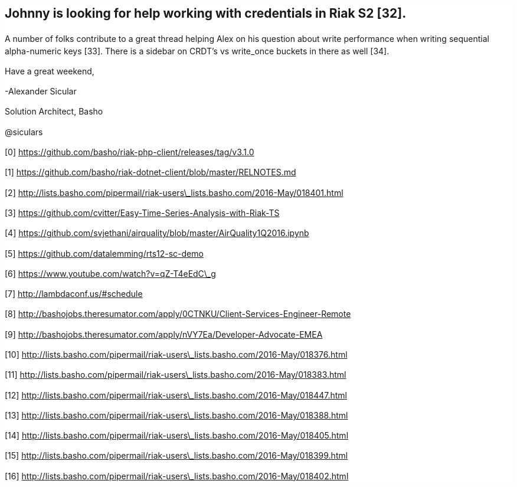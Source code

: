  Johnny is looking for help working with credentials in Riak S2 [32].
 -

 A number of folks contribute to a great thread helping Alex on his
 question about write performance when writing sequential alpha-numeric keys
 [33]. There is a sidebar on CRDT’s vs write\_once buckets in there as well
 [34].



Have a great weekend,

-Alexander Sicular

Solution Architect, Basho

@siculars

[0] https://github.com/basho/riak-php-client/releases/tag/v3.1.0

[1] https://github.com/basho/riak-dotnet-client/blob/master/RELNOTES.md

[2]
http://lists.basho.com/pipermail/riak-users\_lists.basho.com/2016-May/018401.html

[3] https://github.com/cvitter/Easy-Time-Series-Analysis-with-Riak-TS

[4]
https://github.com/svjethani/airquality/blob/master/AirQuality1Q2016.ipynb

[5] https://github.com/datalemming/rts12-sc-demo

[6] https://www.youtube.com/watch?v=qZ-T4eEdC\_g

[7] http://lambdaconf.us/#schedule

[8]
http://bashojobs.theresumator.com/apply/0CTNKU/Client-Services-Engineer-Remote

[9] http://bashojobs.theresumator.com/apply/nVY7Ea/Developer-Advocate-EMEA

[10]
http://lists.basho.com/pipermail/riak-users\_lists.basho.com/2016-May/018376.html

[11]
http://lists.basho.com/pipermail/riak-users\_lists.basho.com/2016-May/018383.html

[12]
http://lists.basho.com/pipermail/riak-users\_lists.basho.com/2016-May/018447.html

[13]
http://lists.basho.com/pipermail/riak-users\_lists.basho.com/2016-May/018388.html

[14]
http://lists.basho.com/pipermail/riak-users\_lists.basho.com/2016-May/018405.html

[15]
http://lists.basho.com/pipermail/riak-users\_lists.basho.com/2016-May/018399.html

[16]
http://lists.basho.com/pipermail/riak-users\_lists.basho.com/2016-May/018402.html
